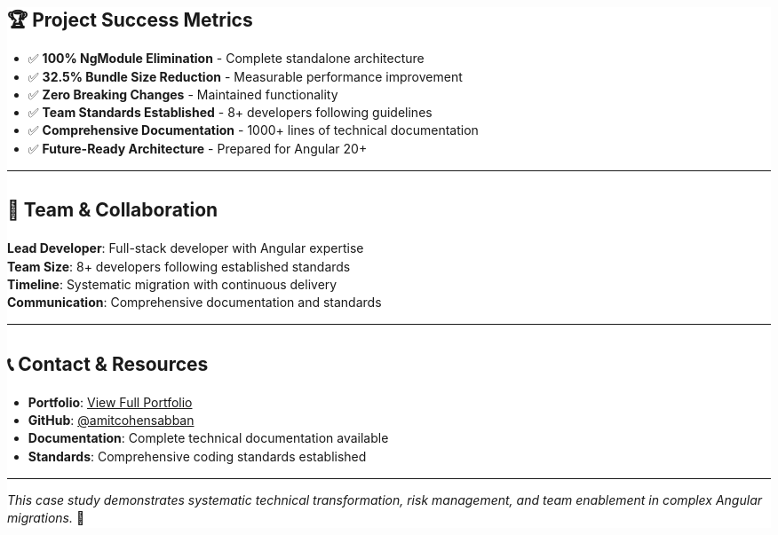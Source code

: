 
## 🏆 **Project Success Metrics**

- ✅ **100% NgModule Elimination** - Complete standalone architecture
- ✅ **32.5% Bundle Size Reduction** - Measurable performance improvement
- ✅ **Zero Breaking Changes** - Maintained functionality
- ✅ **Team Standards Established** - 8+ developers following guidelines
- ✅ **Comprehensive Documentation** - 1000+ lines of technical documentation
- ✅ **Future-Ready Architecture** - Prepared for Angular 20+

---

## 🤝 **Team & Collaboration**

**Lead Developer**: Full-stack developer with Angular expertise  
**Team Size**: 8+ developers following established standards  
**Timeline**: Systematic migration with continuous delivery  
**Communication**: Comprehensive documentation and standards  

---

## 📞 **Contact & Resources**

- **Portfolio**: [View Full Portfolio](../README.md)
- **GitHub**: [@amitcohensabban](https://github.com/amitcohensabban)
- **Documentation**: Complete technical documentation available
- **Standards**: Comprehensive coding standards established

---

*This case study demonstrates systematic technical transformation, risk management, and team enablement in complex Angular migrations.* 🚀

